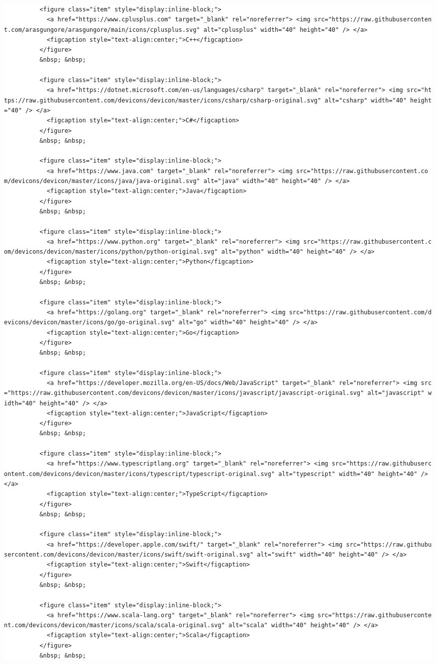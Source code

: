               <figure class="item" style="display:inline-block;">
                <a href="https://www.cplusplus.com" target="_blank" rel="noreferrer"> <img src="https://raw.githubusercontent.com/arasgungore/arasgungore/main/icons/cplusplus.svg" alt="cplusplus" width="40" height="40" /> </a>
                <figcaption style="text-align:center;">C++</figcaption>
              </figure>
              &nbsp; &nbsp;

              <figure class="item" style="display:inline-block;">
                <a href="https://dotnet.microsoft.com/en-us/languages/csharp" target="_blank" rel="noreferrer"> <img src="https://raw.githubusercontent.com/devicons/devicon/master/icons/csharp/csharp-original.svg" alt="csharp" width="40" height="40" /> </a>
                <figcaption style="text-align:center;">C#</figcaption>
              </figure>
              &nbsp; &nbsp;
              
              <figure class="item" style="display:inline-block;">
                <a href="https://www.java.com" target="_blank" rel="noreferrer"> <img src="https://raw.githubusercontent.com/devicons/devicon/master/icons/java/java-original.svg" alt="java" width="40" height="40" /> </a>
                <figcaption style="text-align:center;">Java</figcaption>
              </figure>
              &nbsp; &nbsp;
              
              <figure class="item" style="display:inline-block;">
                <a href="https://www.python.org" target="_blank" rel="noreferrer"> <img src="https://raw.githubusercontent.com/devicons/devicon/master/icons/python/python-original.svg" alt="python" width="40" height="40" /> </a>
                <figcaption style="text-align:center;">Python</figcaption>
              </figure>
              &nbsp; &nbsp;

              <figure class="item" style="display:inline-block;">
                <a href="https://golang.org" target="_blank" rel="noreferrer"> <img src="https://raw.githubusercontent.com/devicons/devicon/master/icons/go/go-original.svg" alt="go" width="40" height="40" /> </a>
                <figcaption style="text-align:center;">Go</figcaption>
              </figure>
              &nbsp; &nbsp;

              <figure class="item" style="display:inline-block;">
                <a href="https://developer.mozilla.org/en-US/docs/Web/JavaScript" target="_blank" rel="noreferrer"> <img src="https://raw.githubusercontent.com/devicons/devicon/master/icons/javascript/javascript-original.svg" alt="javascript" width="40" height="40" /> </a>
                <figcaption style="text-align:center;">JavaScript</figcaption>
              </figure>
              &nbsp; &nbsp;

              <figure class="item" style="display:inline-block;">
                <a href="https://www.typescriptlang.org" target="_blank" rel="noreferrer"> <img src="https://raw.githubusercontent.com/devicons/devicon/master/icons/typescript/typescript-original.svg" alt="typescript" width="40" height="40" /> </a>
                <figcaption style="text-align:center;">TypeScript</figcaption>
              </figure>
              &nbsp; &nbsp;

              <figure class="item" style="display:inline-block;">
                <a href="https://developer.apple.com/swift/" target="_blank" rel="noreferrer"> <img src="https://raw.githubusercontent.com/devicons/devicon/master/icons/swift/swift-original.svg" alt="swift" width="40" height="40" /> </a>
                <figcaption style="text-align:center;">Swift</figcaption>
              </figure>
              &nbsp; &nbsp;

              <figure class="item" style="display:inline-block;">
                <a href="https://www.scala-lang.org" target="_blank" rel="noreferrer"> <img src="https://raw.githubusercontent.com/devicons/devicon/master/icons/scala/scala-original.svg" alt="scala" width="40" height="40" /> </a>
                <figcaption style="text-align:center;">Scala</figcaption>
              </figure>
              &nbsp; &nbsp;
              
